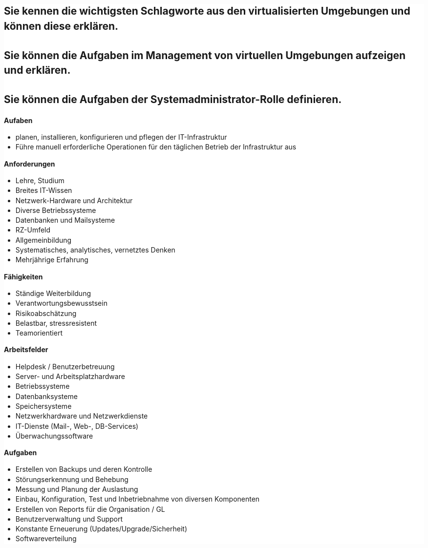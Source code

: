 ## Sie kennen die wichtigsten Schlagworte aus den virtualisierten Umgebungen und können diese erklären.

<help>

## Sie können die Aufgaben im Management von virtuellen Umgebungen aufzeigen und erklären.

<help>

## Sie können die Aufgaben der Systemadministrator-Rolle definieren.
**Aufaben**
- planen, installieren, konfigurieren und pflegen der IT-Infrastruktur
- Führe manuell erforderliche Operationen für den täglichen Betrieb der Infrastruktur aus

**Anforderungen**
- Lehre, Studium
- Breites IT-Wissen
- Netzwerk-Hardware und Architektur
- Diverse Betriebssysteme
- Datenbanken und Mailsysteme
- RZ-Umfeld
- Allgemeinbildung
- Systematisches, analytisches, vernetztes Denken
- Mehrjährige Erfahrung

**Fähigkeiten**
- Ständige Weiterbildung
- Verantwortungsbewusstsein
- Risikoabschätzung
- Belastbar, stressresistent
- Teamorientiert

**Arbeitsfelder**
- Helpdesk / Benutzerbetreuung
- Server- und Arbeitsplatzhardware
- Betriebssysteme
- Datenbanksysteme
- Speichersysteme
- Netzwerkhardware und Netzwerkdienste
- IT-Dienste (Mail-, Web-, DB-Services)
- Überwachungssoftware

**Aufgaben**
- Erstellen von Backups und deren Kontrolle
- Störungserkennung und Behebung
- Messung und Planung der Auslastung
- Einbau, Konfiguration, Test und Inbetriebnahme von diversen Komponenten
- Erstellen von Reports für die Organisation / GL
- Benutzerverwaltung und Support
- Konstante Erneuerung (Updates/Upgrade/Sicherheit)
- Softwareverteilung
